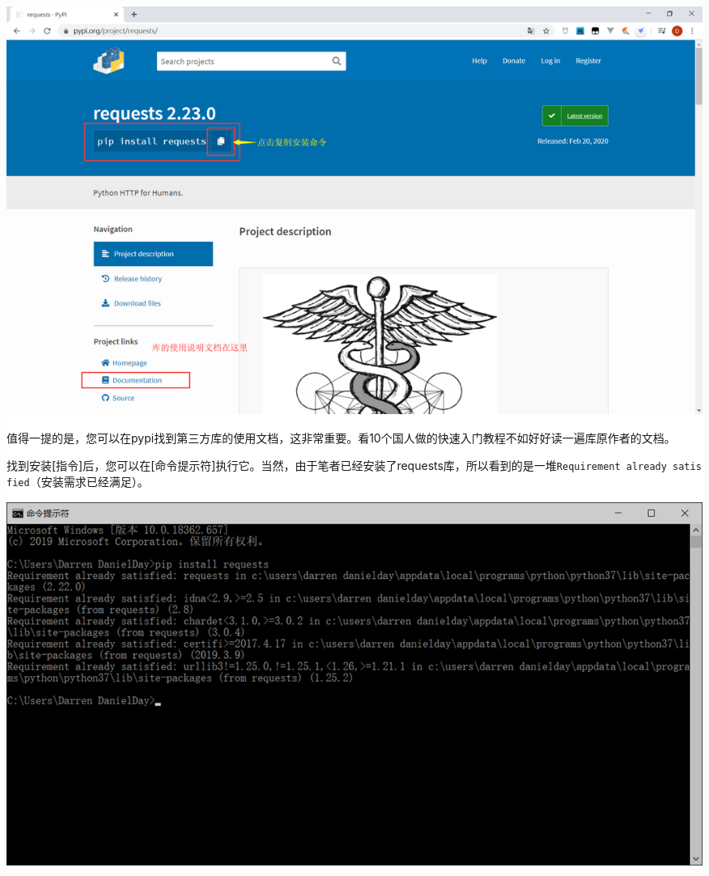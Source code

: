 ![pypi_search_requests](img/pypi_install_promote.png)

值得一提的是，您可以在pypi找到第三方库的使用文档，这非常重要。看10个国人做的快速入门教程不如好好读一遍库原作者的文档。

找到安装[指令]后，您可以在[命令提示符]执行它。当然，由于笔者已经安装了requests库，所以看到的是一堆`Requirement already satisfied`（安装需求已经满足）。

![install_alreadysatisfied](img/install_alreadysatisfied.png)
